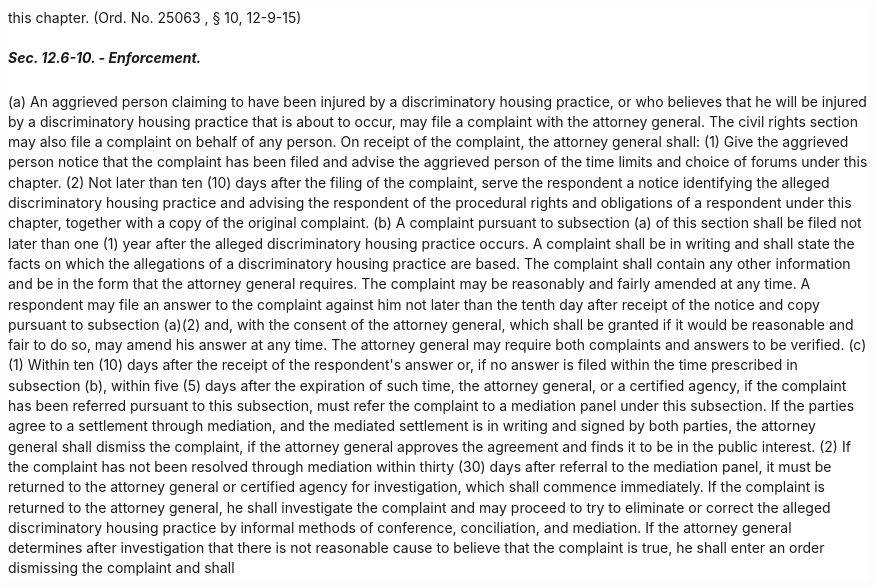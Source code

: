 this chapter.
(Ord. No. 25063 , § 10, 12-9-15)
##### Sec. 12.6-10. - Enforcement.  

(a)
An aggrieved person claiming to have been injured by a discriminatory housing practice, or who believes that he
will be injured by a discriminatory housing practice that is about to occur, may file a complaint with the attorney
general. The civil rights section may also file a complaint on behalf of any person. On receipt of the complaint,
the attorney general shall:
(1)
Give the aggrieved person notice that the complaint has been filed and advise the aggrieved person of the time
limits and choice of forums under this chapter.
(2)
Not later than ten (10) days after the filing of the complaint, serve the respondent a notice identifying the alleged
discriminatory housing practice and advising the respondent of the procedural rights and obligations of a
respondent under this chapter, together with a copy of the original complaint.
(b)
A complaint pursuant to subsection (a) of this section shall be filed not later than one (1) year after the alleged
discriminatory housing practice occurs. A complaint shall be in writing and shall state the facts on which the
allegations of a discriminatory housing practice are based. The complaint shall contain any other information
and be in the form that the attorney general requires. The complaint may be reasonably and fairly amended at
any time. A respondent may file an answer to the complaint against him not later than the tenth day after receipt
of the notice and copy pursuant to subsection (a)(2) and, with the consent of the attorney general, which shall be
granted if it would be reasonable and fair to do so, may amend his answer at any time. The attorney general may
require both complaints and answers to be verified.
(c)
(1)
Within ten (10) days after the receipt of the respondent's answer or, if no answer is filed within the time
prescribed in subsection (b), within five (5) days after the expiration of such time, the attorney general, or a
certified agency, if the complaint has been referred pursuant to this subsection, must refer the complaint to a
mediation panel under this subsection. If the parties agree to a settlement through mediation, and the mediated
settlement is in writing and signed by both parties, the attorney general shall dismiss the complaint, if the
attorney general approves the agreement and finds it to be in the public interest.
(2)
If the complaint has not been resolved through mediation within thirty (30) days after referral to the mediation
panel, it must be returned to the attorney general or certified agency for investigation, which shall commence
immediately. If the complaint is returned to the attorney general, he shall investigate the complaint and may
proceed to try to eliminate or correct the alleged discriminatory housing practice by informal methods of
conference, conciliation, and mediation. If the attorney general determines after investigation that there is not
reasonable cause to believe that the complaint is true, he shall enter an order dismissing the complaint and shall